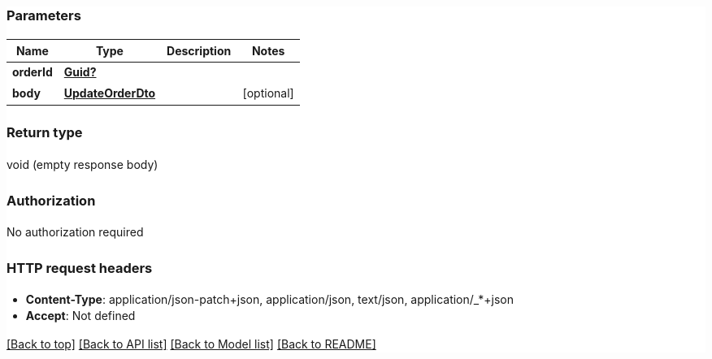 ### Parameters

Name | Type | Description  | Notes
------------- | ------------- | ------------- | -------------
 **orderId** | [**Guid?**](Guid?.md)|  | 
 **body** | [**UpdateOrderDto**](UpdateOrderDto.md)|  | [optional] 

### Return type

void (empty response body)

### Authorization

No authorization required

### HTTP request headers

 - **Content-Type**: application/json-patch+json, application/json, text/json, application/_*+json
 - **Accept**: Not defined

[[Back to top]](#) [[Back to API list]](../README.md#documentation-for-api-endpoints) [[Back to Model list]](../README.md#documentation-for-models) [[Back to README]](../README.md)
